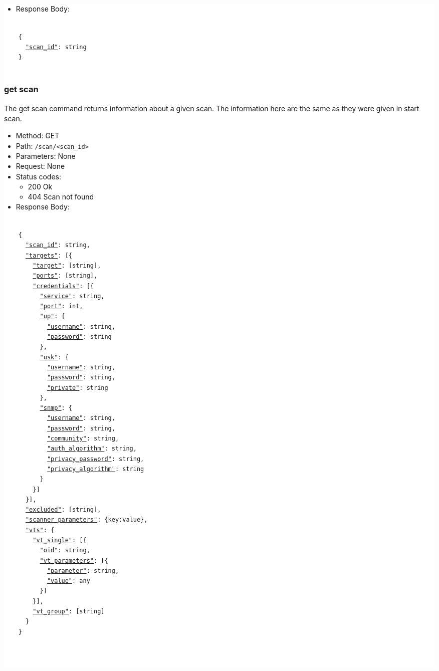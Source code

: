 - Response Body:
<pre>
  <code>
    {
      <a href="#scan_id">"scan_id"</a>: string
    }
  </code>
</pre>


### get scan

The get scan command returns information about a given scan. The information here are the same as they were given in start scan.

- Method: GET
- Path: `/scan/<scan_id>`
- Parameters: None
- Request: None
- Status codes:
  - 200 Ok
  - 404 Scan not found
- Response Body:
<pre>
  <code>
    {
      <a href="#scan_id">"scan_id"</a>: string,
      <a href="#targets">"targets"</a>: [{
        <a href="#target">"target"</a>: [string],
        <a href="#ports">"ports"</a>: [string],
        <a href="#credentials">"credentials"</a>: [{
          <a href="#service">"service"</a>: string,
          <a href="#port">"port"</a>: int,
          <a href="#up">"up"</a>: {
            <a href="#username">"username"</a>: string,
            <a href="#password">"password"</a>: string
          },
          <a href="#usk">"usk"</a>: {
            <a href="#username">"username"</a>: string,
            <a href="#password">"password"</a>: string,
            <a href="#private">"private"</a>: string
          },
          <a href="#snmp">"snmp"</a>: {
            <a href="#username">"username"</a>: string,
            <a href="#password">"password"</a>: string,
            <a href="#community">"community"</a>: string,
            <a href="#auth_algorithm">"auth_algorithm"</a>: string,
            <a href="#privacy_password">"privacy_password"</a>: string,
            <a href="#privacy_algorithm">"privacy_algorithm"</a>: string
          }
        }]
      }],
      <a href="#excluded">"excluded"</a>: [string],
      <a href="#scanner_parameters">"scanner_parameters"</a>: {key:value},
      <a href="#vts">"vts"</a>: {
        <a href="#vt_single">"vt_single"</a>: [{
          <a href="#oid">"oid"</a>: string,
          <a href="#vt_parameters">"vt_parameters"</a>: [{
            <a href="#parameter">"parameter"</a>: string,
            <a href="#value">"value"</a>: any
          }]
        }],
        <a href="#vt_group">"vt_group"</a>: [string]
      }
    }